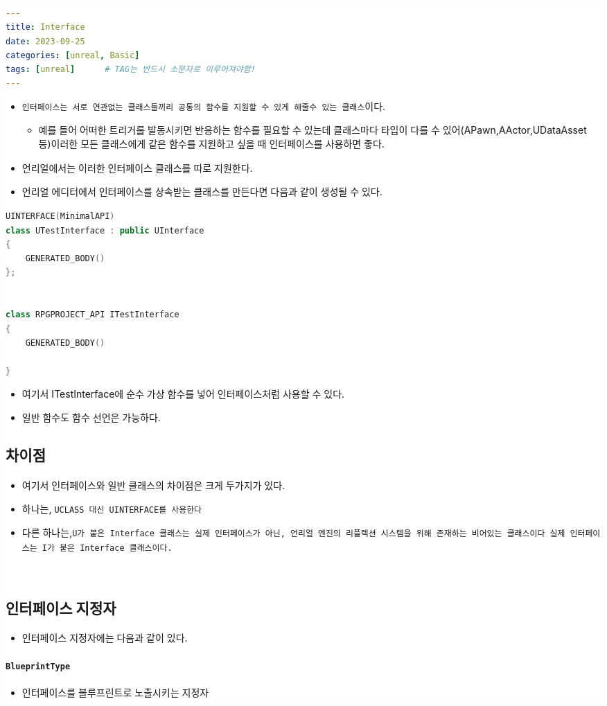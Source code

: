 ```yaml
---
title: Interface
date: 2023-09-25
categories: [unreal, Basic]
tags: [unreal]		# TAG는 반드시 소문자로 이루어져야함!
---
```


* `인터페이스는 서로 연관없는 클래스들끼리 공통의 함수를 지원할 수 있게 해줄수 있는 클래스`이다.

  * 예를 들어 어떠한 트리거를 발동시키면 반응하는 함수를 필요할 수 있는데 클래스마다 타입이 다를 수 있어(APawn,AActor,UDataAsset 등)이러한 모든 클래스에게 같은 함수를 지원하고 싶을 때 인터페이스를 사용하면 좋다.

* 언리얼에서는 이러한 인터페이스 클래스를 따로 지원한다.

* 언리얼 에디터에서 인터페이스를 상속받는 클래스를 만든다면 다음과 같이 생성될 수 있다.

```c++
UINTERFACE(MinimalAPI)
class UTestInterface : public UInterface
{
	GENERATED_BODY()
};


class RPGPROJECT_API ITestInterface
{
	GENERATED_BODY()

}
```

* 여기서 ITestInterface에 순수 가상 함수를 넣어 인터페이스처럼 사용할 수 있다.

* 일반 함수도 함수 선언은 가능하다.

## 차이점

* 여기서 인터페이스와 일반 클래스의 차이점은 크게 두가지가 있다.

* 하나는, `UCLASS 대신 UINTERFACE를 사용한다`

* 다른 하나는,`U가 붙은 Interface 클래스는 실제 인터페이스가 아닌, 언리얼 엔진의 리플렉션 시스템을 위해 존재하는 비어있는 클래스이다
실제 인터페이스는 I가 붙은 Interface 클래스이다.`


<br>

## 인터페이스 지정자

* 인터페이스 지정자에는 다음과 같이 있다.

#### `BlueprintType` 

  * 인터페이스를 블루프린트로 노출시키는 지정자
